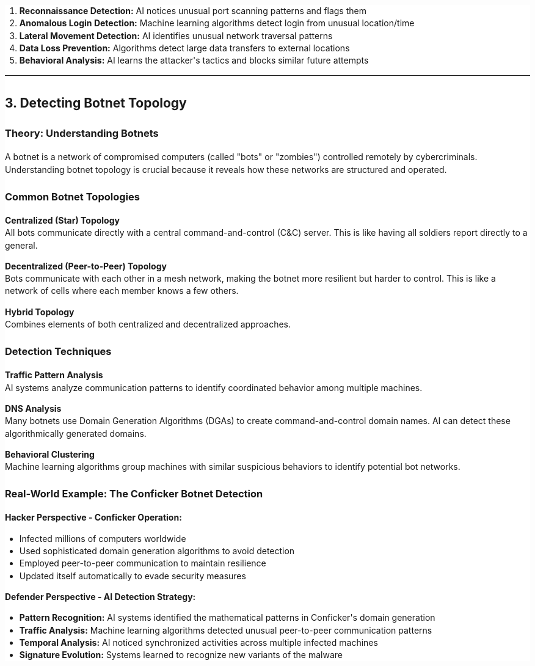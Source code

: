 1. **Reconnaissance Detection:** AI notices unusual port scanning patterns and flags them
2. **Anomalous Login Detection:** Machine learning algorithms detect login from unusual location/time
3. **Lateral Movement Detection:** AI identifies unusual network traversal patterns
4. **Data Loss Prevention:** Algorithms detect large data transfers to external locations
5. **Behavioral Analysis:** AI learns the attacker's tactics and blocks similar future attempts

---

## 3. Detecting Botnet Topology

### Theory: Understanding Botnets

A botnet is a network of compromised computers (called "bots" or "zombies") controlled remotely by cybercriminals. Understanding botnet topology is crucial because it reveals how these networks are structured and operated.

### Common Botnet Topologies

**Centralized (Star) Topology**  
All bots communicate directly with a central command-and-control (C&C) server. This is like having all soldiers report directly to a general.

**Decentralized (Peer-to-Peer) Topology**  
Bots communicate with each other in a mesh network, making the botnet more resilient but harder to control. This is like a network of cells where each member knows a few others.

**Hybrid Topology**  
Combines elements of both centralized and decentralized approaches.

### Detection Techniques

**Traffic Pattern Analysis**  
AI systems analyze communication patterns to identify coordinated behavior among multiple machines.

**DNS Analysis**  
Many botnets use Domain Generation Algorithms (DGAs) to create command-and-control domain names. AI can detect these algorithmically generated domains.

**Behavioral Clustering**  
Machine learning algorithms group machines with similar suspicious behaviors to identify potential bot networks.

### Real-World Example: The Conficker Botnet Detection

**Hacker Perspective - Conficker Operation:**

- Infected millions of computers worldwide
- Used sophisticated domain generation algorithms to avoid detection
- Employed peer-to-peer communication to maintain resilience
- Updated itself automatically to evade security measures

**Defender Perspective - AI Detection Strategy:**

- **Pattern Recognition:** AI systems identified the mathematical patterns in Conficker's domain generation
- **Traffic Analysis:** Machine learning algorithms detected unusual peer-to-peer communication patterns
- **Temporal Analysis:** AI noticed synchronized activities across multiple infected machines
- **Signature Evolution:** Systems learned to recognize new variants of the malware
